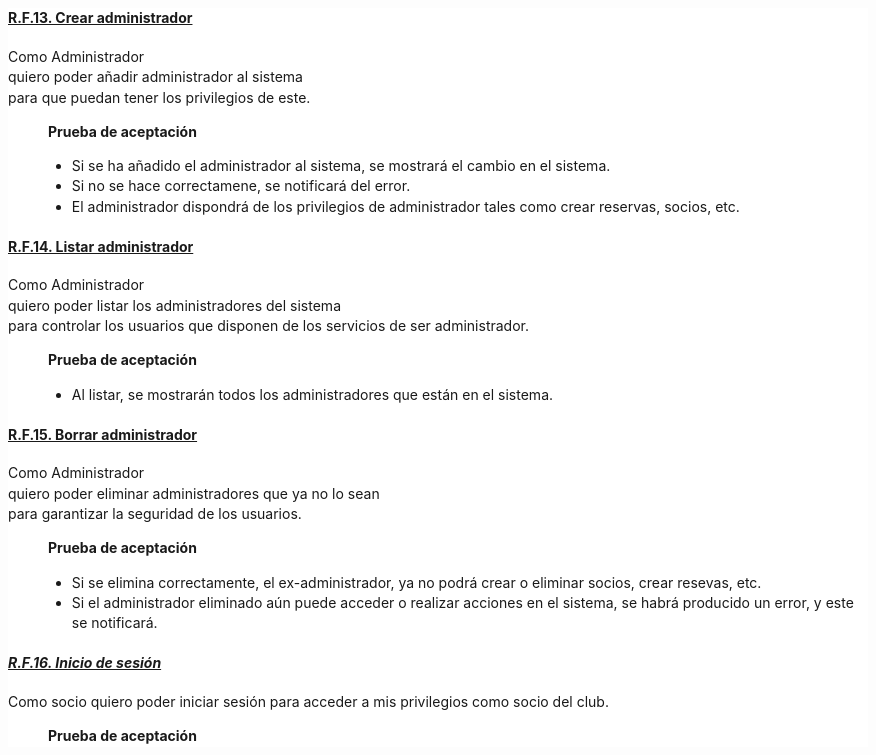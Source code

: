 
#### <u>**R.F.13. Crear administrador**</u>

Como Administrador  
quiero poder añadir administrador al sistema  
para que puedan tener los privilegios de este.

<div style="padding-left: 40px;">

**Prueba de aceptación**  
- Si se ha añadido el administrador al sistema, se mostrará el cambio en el sistema.  
- Si no se hace correctamene, se notificará del error.  
- El administrador dispondrá de los privilegios de administrador tales como crear reservas, socios, etc.  

</div>

#### <u>**R.F.14. Listar administrador**</u>

Como Administrador  
quiero poder listar los administradores del sistema  
para controlar los usuarios que disponen de los servicios de ser administrador.

<div style="padding-left: 40px;">

**Prueba de aceptación**  
- Al listar, se mostrarán todos los administradores que están en el sistema.

</div>

#### <u>**R.F.15. Borrar administrador**</u>

Como Administrador  
quiero poder eliminar administradores que ya no lo sean  
para garantizar la seguridad de los usuarios.

<div style="padding-left: 40px;">

**Prueba de aceptación**  
- Si se elimina correctamente, el ex-administrador, ya no podrá crear o eliminar socios, crear resevas, etc.  
- Si el administrador eliminado aún puede acceder o realizar acciones en el sistema, se habrá producido un error, y este se notificará.  

</div>





#### <u>***R.F.16. Inicio de sesión***</u>

Como socio
quiero poder iniciar sesión 
para acceder a mis privilegios como socio del club.

<div style="padding-left: 40px;">

**Prueba de aceptación** 
